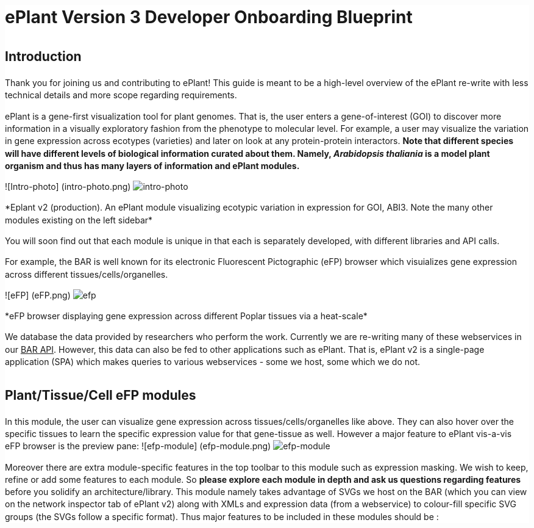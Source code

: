 # ePlant Version 3 Developer Onboarding Blueprint

## Introduction

Thank you for joining us and contributing to ePlant! This guide is meant to be a high-level overview of the ePlant re-write with less technical details and more scope regarding requirements.

ePlant is a gene-first visualization tool for plant genomes. That is, the user enters a gene-of-interest (GOI) to discover more information in a visually exploratory fashion from the phenotype to molecular level. For example, a user may visualize the variation in gene expression across ecotypes (varieties) and later on look at any protein-protein interactors. **Note that different species will have different levels of biological information curated about them. Namely, *Arabidopsis thaliania* is a model plant organism and thus has many layers of information and ePlant modules.**

![Intro-photo] (intro-photo.png)
<img width="1677" alt="intro-photo" src="https://github.com/BioAnalyticResource/ePlant/assets/22639326/956c822c-eccb-4a3c-9449-42d277791a80">

<figcaption>*Eplant v2 (production). An ePlant module visualizing ecotypic variation in expression for GOI, ABI3. Note the many other modules existing on the left sidebar*</figcaption>

You will soon find out that each module is unique in that each is separately developed, with different libraries and API calls.

For example, the BAR is well known for its electronic Fluorescent Pictographic (eFP) browser which visuializes gene expression across different tissues/cells/organelles.

![eFP] (eFP.png)
![efp](https://github.com/BioAnalyticResource/ePlant/assets/22639326/da69cc6f-c87d-4e2d-973b-1446537e3829)
<figcaption>*eFP browser displaying gene expression across different Poplar tissues via a heat-scale*</figcaption>

We database the data provided by researchers who perform the work. Currently we are re-writing many of these webservices in our [BAR API](https://bar.utoronto.ca/api/). However, this data can also be fed to other applications such as ePlant. That is, ePlant v2 is a single-page application (SPA) which makes queries to various webservices - some we host, some which we do not.

## Plant/Tissue/Cell eFP modules

In this module, the user can visualize gene expression across tissues/cells/organelles like above. They can also hover over the specific tissues to learn the specific expression value for that gene-tissue as well. However a major feature to ePlant vis-a-vis eFP browser is the preview pane:
![efp-module] (efp-module.png)
<img width="1630" alt="efp-module" src="https://github.com/BioAnalyticResource/ePlant/assets/22639326/799860e3-2a2f-4511-bdfd-07121608a333">


Moreover there are extra module-specific features in the top toolbar to this module such as expression masking. We wish to keep, refine or add some features to each module. So **please explore each module in depth and ask us questions regarding features** before you solidify an architecture/library. This module namely takes advantage of SVGs we host on the BAR (which you can view on the network inspector tab of ePlant v2) along with XMLs and expression data (from a webservice) to colour-fill specific SVG groups (the SVGs follow a specific format). Thus major features to be included in these modules should be :
